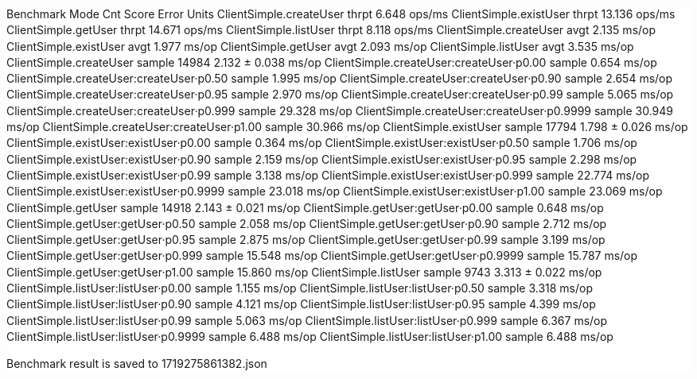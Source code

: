 Benchmark                                     Mode    Cnt   Score   Error   Units
ClientSimple.createUser                      thrpt          6.648          ops/ms
ClientSimple.existUser                       thrpt         13.136          ops/ms
ClientSimple.getUser                         thrpt         14.671          ops/ms
ClientSimple.listUser                        thrpt          8.118          ops/ms
ClientSimple.createUser                       avgt          2.135           ms/op
ClientSimple.existUser                        avgt          1.977           ms/op
ClientSimple.getUser                          avgt          2.093           ms/op
ClientSimple.listUser                         avgt          3.535           ms/op
ClientSimple.createUser                     sample  14984   2.132 ± 0.038   ms/op
ClientSimple.createUser:createUser·p0.00    sample          0.654           ms/op
ClientSimple.createUser:createUser·p0.50    sample          1.995           ms/op
ClientSimple.createUser:createUser·p0.90    sample          2.654           ms/op
ClientSimple.createUser:createUser·p0.95    sample          2.970           ms/op
ClientSimple.createUser:createUser·p0.99    sample          5.065           ms/op
ClientSimple.createUser:createUser·p0.999   sample         29.328           ms/op
ClientSimple.createUser:createUser·p0.9999  sample         30.949           ms/op
ClientSimple.createUser:createUser·p1.00    sample         30.966           ms/op
ClientSimple.existUser                      sample  17794   1.798 ± 0.026   ms/op
ClientSimple.existUser:existUser·p0.00      sample          0.364           ms/op
ClientSimple.existUser:existUser·p0.50      sample          1.706           ms/op
ClientSimple.existUser:existUser·p0.90      sample          2.159           ms/op
ClientSimple.existUser:existUser·p0.95      sample          2.298           ms/op
ClientSimple.existUser:existUser·p0.99      sample          3.138           ms/op
ClientSimple.existUser:existUser·p0.999     sample         22.774           ms/op
ClientSimple.existUser:existUser·p0.9999    sample         23.018           ms/op
ClientSimple.existUser:existUser·p1.00      sample         23.069           ms/op
ClientSimple.getUser                        sample  14918   2.143 ± 0.021   ms/op
ClientSimple.getUser:getUser·p0.00          sample          0.648           ms/op
ClientSimple.getUser:getUser·p0.50          sample          2.058           ms/op
ClientSimple.getUser:getUser·p0.90          sample          2.712           ms/op
ClientSimple.getUser:getUser·p0.95          sample          2.875           ms/op
ClientSimple.getUser:getUser·p0.99          sample          3.199           ms/op
ClientSimple.getUser:getUser·p0.999         sample         15.548           ms/op
ClientSimple.getUser:getUser·p0.9999        sample         15.787           ms/op
ClientSimple.getUser:getUser·p1.00          sample         15.860           ms/op
ClientSimple.listUser                       sample   9743   3.313 ± 0.022   ms/op
ClientSimple.listUser:listUser·p0.00        sample          1.155           ms/op
ClientSimple.listUser:listUser·p0.50        sample          3.318           ms/op
ClientSimple.listUser:listUser·p0.90        sample          4.121           ms/op
ClientSimple.listUser:listUser·p0.95        sample          4.399           ms/op
ClientSimple.listUser:listUser·p0.99        sample          5.063           ms/op
ClientSimple.listUser:listUser·p0.999       sample          6.367           ms/op
ClientSimple.listUser:listUser·p0.9999      sample          6.488           ms/op
ClientSimple.listUser:listUser·p1.00        sample          6.488           ms/op

Benchmark result is saved to 1719275861382.json
